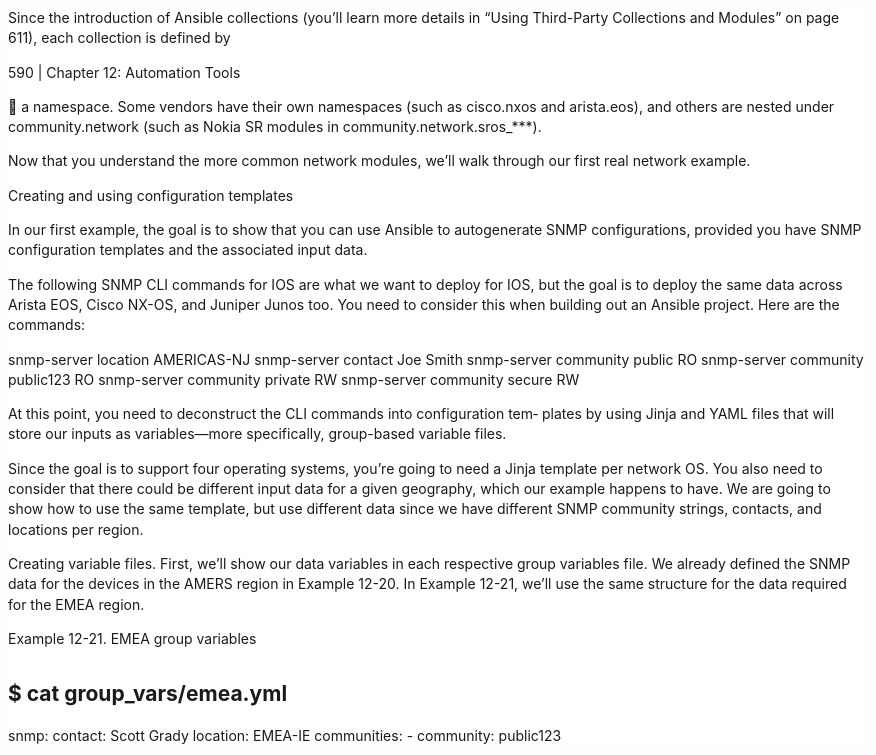 Since the introduction of Ansible collections (you’ll learn more details in “Using
Third-Party Collections and Modules” on page 611), each collection is defined by

590
|
Chapter 12: Automation Tools


a namespace. Some vendors have their own namespaces (such as cisco.nxos and
arista.eos), and others are nested under community.network (such as Nokia SR
modules in community.network.sros_***).

Now that you understand the more common network modules, we’ll walk through
our first real network example.

Creating and using configuration templates

In our first example, the goal is to show that you can use Ansible to autogenerate
SNMP configurations, provided you have SNMP configuration templates and the
associated input data.

The following SNMP CLI commands for IOS are what we want to deploy for IOS,
but the goal is to deploy the same data across Arista EOS, Cisco NX-OS, and Juniper
Junos too. You need to consider this when building out an Ansible project. Here are
the commands:

snmp-server location AMERICAS-NJ
snmp-server contact Joe Smith
snmp-server community public RO
snmp-server community public123 RO
snmp-server community private RW
snmp-server community secure RW

At this point, you need to deconstruct the CLI commands into configuration tem‐
plates by using Jinja and YAML files that will store our inputs as variables—more
specifically, group-based variable files.

Since the goal is to support four operating systems, you’re going to need a Jinja
template per network OS. You also need to consider that there could be different
input data for a given geography, which our example happens to have. We are going
to show how to use the same template, but use different data since we have different
SNMP community strings, contacts, and locations per region.

Creating variable files.    First, we’ll show our data variables in each respective group
variables file. We already defined the SNMP data for the devices in the AMERS
region in Example 12-20. In Example 12-21, we’ll use the same structure for the data
required for the EMEA region.

Example 12-21. EMEA group variables

$ cat group_vars/emea.yml
---
snmp:
  contact: Scott Grady
  location: EMEA-IE
  communities:
    - community: public123

